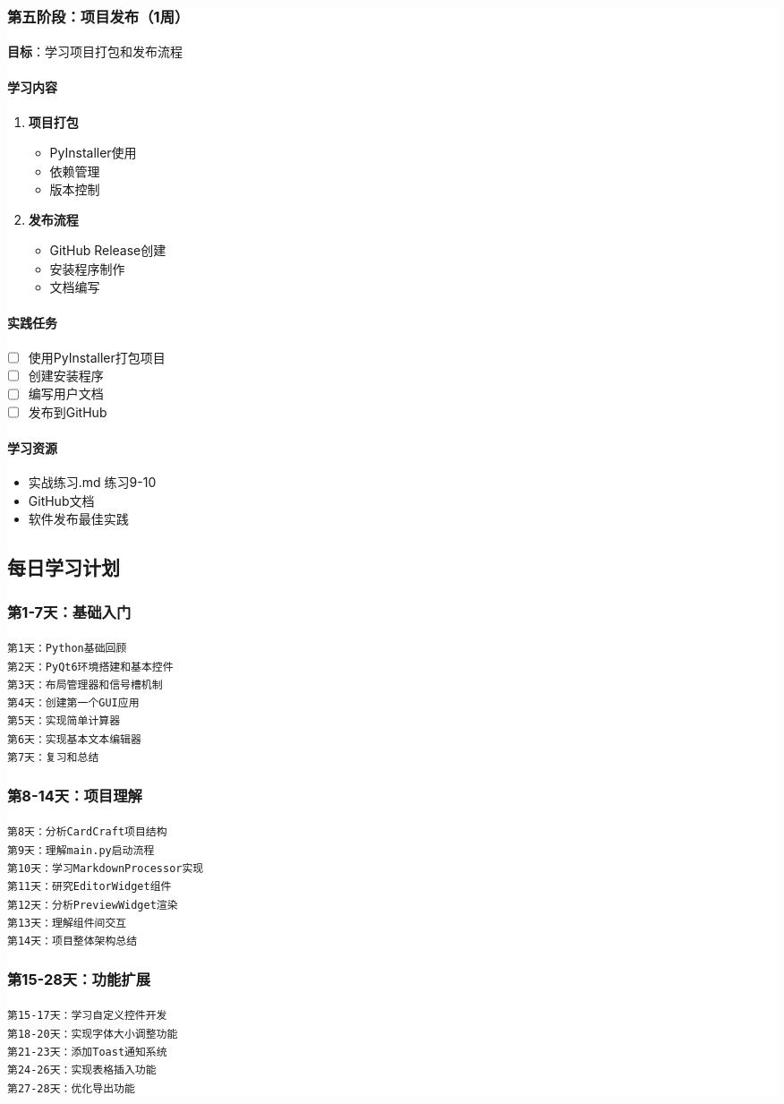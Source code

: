 ### 第五阶段：项目发布（1周）
**目标**：学习项目打包和发布流程

#### 学习内容
1. **项目打包**
   - PyInstaller使用
   - 依赖管理
   - 版本控制

2. **发布流程**
   - GitHub Release创建
   - 安装程序制作
   - 文档编写

#### 实践任务
- [ ] 使用PyInstaller打包项目
- [ ] 创建安装程序
- [ ] 编写用户文档
- [ ] 发布到GitHub

#### 学习资源
- 实战练习.md 练习9-10
- GitHub文档
- 软件发布最佳实践

## 每日学习计划

### 第1-7天：基础入门
```
第1天：Python基础回顾
第2天：PyQt6环境搭建和基本控件
第3天：布局管理器和信号槽机制
第4天：创建第一个GUI应用
第5天：实现简单计算器
第6天：实现基本文本编辑器
第7天：复习和总结
```

### 第8-14天：项目理解
```
第8天：分析CardCraft项目结构
第9天：理解main.py启动流程
第10天：学习MarkdownProcessor实现
第11天：研究EditorWidget组件
第12天：分析PreviewWidget渲染
第13天：理解组件间交互
第14天：项目整体架构总结
```

### 第15-28天：功能扩展
```
第15-17天：学习自定义控件开发
第18-20天：实现字体大小调整功能
第21-23天：添加Toast通知系统
第24-26天：实现表格插入功能
第27-28天：优化导出功能
```
